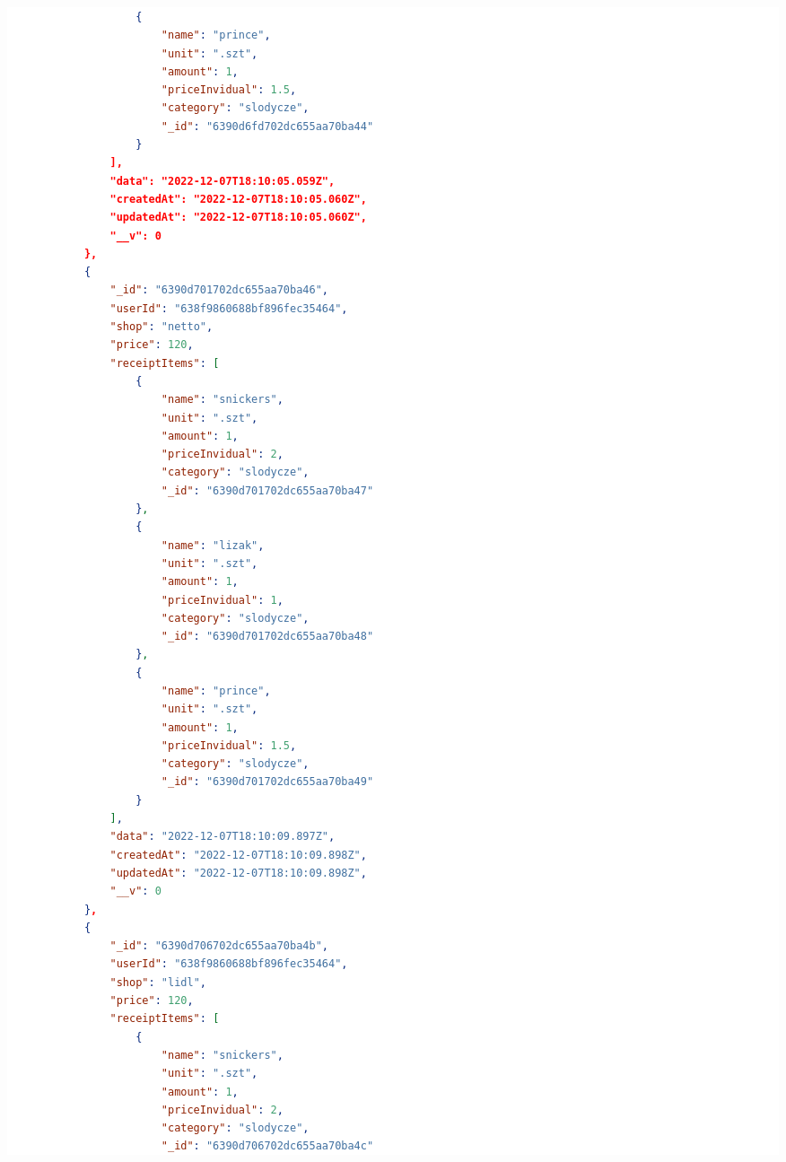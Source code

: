 ```JSON
                    {
                        "name": "prince",
                        "unit": ".szt",
                        "amount": 1,
                        "priceInvidual": 1.5,
                        "category": "slodycze",
                        "_id": "6390d6fd702dc655aa70ba44"
                    }
                ],
                "data": "2022-12-07T18:10:05.059Z",
                "createdAt": "2022-12-07T18:10:05.060Z",
                "updatedAt": "2022-12-07T18:10:05.060Z",
                "__v": 0
            },
            {
                "_id": "6390d701702dc655aa70ba46",
                "userId": "638f9860688bf896fec35464",
                "shop": "netto",
                "price": 120,
                "receiptItems": [
                    {
                        "name": "snickers",
                        "unit": ".szt",
                        "amount": 1,
                        "priceInvidual": 2,
                        "category": "slodycze",
                        "_id": "6390d701702dc655aa70ba47"
                    },
                    {
                        "name": "lizak",
                        "unit": ".szt",
                        "amount": 1,
                        "priceInvidual": 1,
                        "category": "slodycze",
                        "_id": "6390d701702dc655aa70ba48"
                    },
                    {
                        "name": "prince",
                        "unit": ".szt",
                        "amount": 1,
                        "priceInvidual": 1.5,
                        "category": "slodycze",
                        "_id": "6390d701702dc655aa70ba49"
                    }
                ],
                "data": "2022-12-07T18:10:09.897Z",
                "createdAt": "2022-12-07T18:10:09.898Z",
                "updatedAt": "2022-12-07T18:10:09.898Z",
                "__v": 0
            },
            {
                "_id": "6390d706702dc655aa70ba4b",
                "userId": "638f9860688bf896fec35464",
                "shop": "lidl",
                "price": 120,
                "receiptItems": [
                    {
                        "name": "snickers",
                        "unit": ".szt",
                        "amount": 1,
                        "priceInvidual": 2,
                        "category": "slodycze",
                        "_id": "6390d706702dc655aa70ba4c"
```